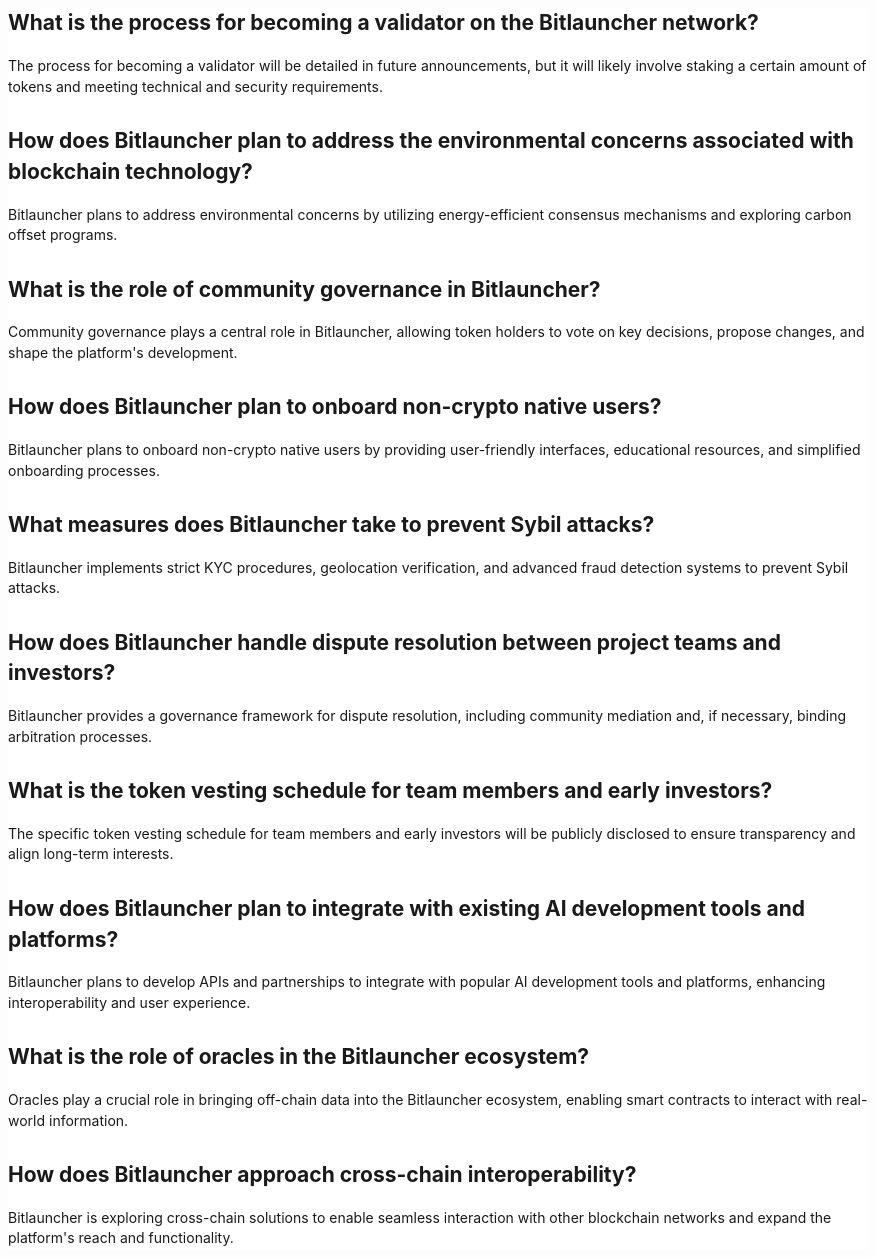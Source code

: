 ## What is the process for becoming a validator on the Bitlauncher network?
The process for becoming a validator will be detailed in future announcements, but it will likely involve staking a certain amount of tokens and meeting technical and security requirements.

## How does Bitlauncher plan to address the environmental concerns associated with blockchain technology?
Bitlauncher plans to address environmental concerns by utilizing energy-efficient consensus mechanisms and exploring carbon offset programs.

## What is the role of community governance in Bitlauncher?
Community governance plays a central role in Bitlauncher, allowing token holders to vote on key decisions, propose changes, and shape the platform's development.

## How does Bitlauncher plan to onboard non-crypto native users?
Bitlauncher plans to onboard non-crypto native users by providing user-friendly interfaces, educational resources, and simplified onboarding processes.

## What measures does Bitlauncher take to prevent Sybil attacks?
Bitlauncher implements strict KYC procedures, geolocation verification, and advanced fraud detection systems to prevent Sybil attacks.

## How does Bitlauncher handle dispute resolution between project teams and investors?
Bitlauncher provides a governance framework for dispute resolution, including community mediation and, if necessary, binding arbitration processes.

## What is the token vesting schedule for team members and early investors?
The specific token vesting schedule for team members and early investors will be publicly disclosed to ensure transparency and align long-term interests.

## How does Bitlauncher plan to integrate with existing AI development tools and platforms?
Bitlauncher plans to develop APIs and partnerships to integrate with popular AI development tools and platforms, enhancing interoperability and user experience.

## What is the role of oracles in the Bitlauncher ecosystem?
Oracles play a crucial role in bringing off-chain data into the Bitlauncher ecosystem, enabling smart contracts to interact with real-world information.

## How does Bitlauncher approach cross-chain interoperability?
Bitlauncher is exploring cross-chain solutions to enable seamless interaction with other blockchain networks and expand the platform's reach and functionality.

